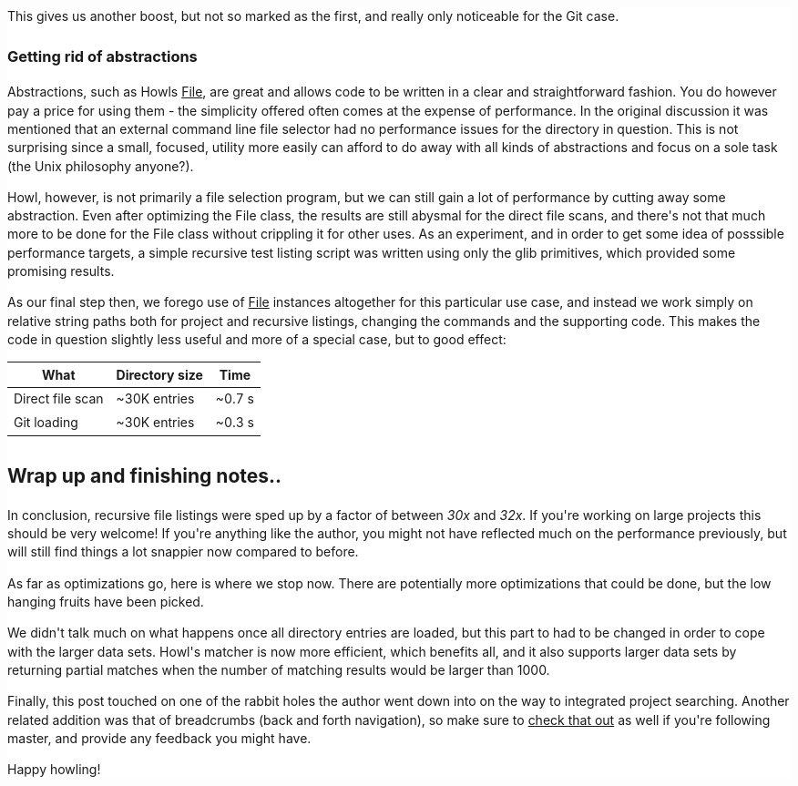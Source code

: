 This gives us another boost, but not so marked as the first, and really only
noticeable for the Git case.

### Getting rid of abstractions

Abstractions, such as Howls [File], are great and allows code to be written in a
clear and straightforward fashion. You do however pay a price for using them -
the simplicity offered often comes at the expense of performance. In the
original discussion it was mentioned that an external command line file selector
had no performance issues for the directory in question. This is not surprising
since a small, focused, utility more easily can afford to do away with all kinds
of abstractions and focus on a sole task (the Unix philosophy anyone?).

Howl, however, is not primarily a file selection program, but we can still gain
a lot of performance by cutting away some abstraction. Even after optimizing the
File class, the results are still abysmal for the direct file scans, and there's
not that much more to be done for the File class without crippling it for other
uses. As an experiment, and in order to get some idea of posssible performance
targets, a simple recursive test listing script was written using only the glib
primitives, which provided some promising results.

As our final step then, we forego use of [File] instances altogether for this
particular use case, and instead we work simply on relative string paths both
for project and recursive listings, changing the commands and the supporting
code. This makes the code in question slightly less useful and more of a special
case, but to good effect:

| What             | Directory size | Time    |
-------------------|----------------|----------
| Direct file scan | ~30K entries   | ~0.7 s  |
| Git loading      | ~30K entries   | ~0.3 s  |

## Wrap up and finishing notes..

In conclusion, recursive file listings were sped up by a factor of between _30x_
and _32x_. If you're working on large projects this should be very welcome! If
you're anything like the author, you might not have reflected much on the
performance previously, but will still find things a lot snappier now compared
to before.

As far as optimizations go, here is where we stop now. There are potentially
more optimizations that could be done, but the low hanging fruits have been
picked.

We didn't talk much on what happens once all directory entries are loaded, but
this part to had to be changed in order to cope with the larger data sets.
Howl's matcher is now more efficient, which benefits all, and it also supports
larger data sets by returning partial matches when the number of matching
results would be larger than 1000.

Finally, this post touched on one of the rabbit holes the author went down into
on the way to integrated project searching. Another related addition was that of
breadcrumbs (back and forth navigation), so make sure to [check that
out](/doc/manual/files.html#navigating-buffers) as well if you're following
master, and provide any feedback you might have.

Happy howling!

[File]: /doc/api/io/file.html
